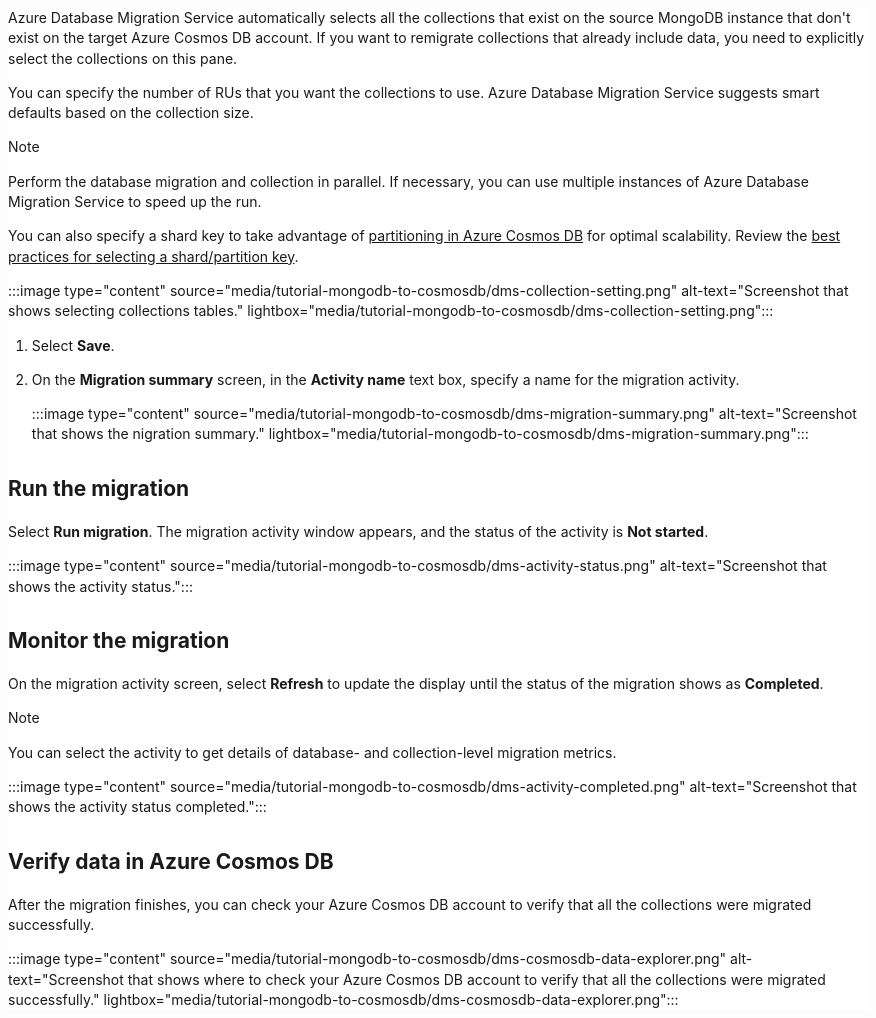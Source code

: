    Azure Database Migration Service automatically selects all the collections that exist on the source MongoDB instance that don't exist on the target Azure Cosmos DB account. If you want to remigrate collections that already include data, you need to explicitly select the collections on this pane.

   You can specify the number of RUs that you want the collections to use. Azure Database Migration Service suggests smart defaults based on the collection size.

   > [!NOTE]  
   > Perform the database migration and collection in parallel. If necessary, you can use multiple instances of Azure Database Migration Service to speed up the run.

   You can also specify a shard key to take advantage of [partitioning in Azure Cosmos DB](../cosmos-db/partitioning-overview.md) for optimal scalability. Review the [best practices for selecting a shard/partition key](../cosmos-db/partitioning-overview.md).

   :::image type="content" source="media/tutorial-mongodb-to-cosmosdb/dms-collection-setting.png" alt-text="Screenshot that shows selecting collections tables." lightbox="media/tutorial-mongodb-to-cosmosdb/dms-collection-setting.png":::

1. Select **Save**.

1. On the **Migration summary** screen, in the **Activity name** text box, specify a name for the migration activity.

   :::image type="content" source="media/tutorial-mongodb-to-cosmosdb/dms-migration-summary.png" alt-text="Screenshot that shows the nigration summary." lightbox="media/tutorial-mongodb-to-cosmosdb/dms-migration-summary.png":::

## Run the migration

Select **Run migration**. The migration activity window appears, and the status of the activity is **Not started**.

:::image type="content" source="media/tutorial-mongodb-to-cosmosdb/dms-activity-status.png" alt-text="Screenshot that shows the activity status.":::

## Monitor the migration

On the migration activity screen, select **Refresh** to update the display until the status of the migration shows as **Completed**.

> [!NOTE]  
> You can select the activity to get details of database- and collection-level migration metrics.

:::image type="content" source="media/tutorial-mongodb-to-cosmosdb/dms-activity-completed.png" alt-text="Screenshot that shows the activity status completed.":::

## Verify data in Azure Cosmos DB

After the migration finishes, you can check your Azure Cosmos DB account to verify that all the collections were migrated successfully.

:::image type="content" source="media/tutorial-mongodb-to-cosmosdb/dms-cosmosdb-data-explorer.png" alt-text="Screenshot that shows where to check your Azure Cosmos DB account to verify that all the collections were migrated successfully." lightbox="media/tutorial-mongodb-to-cosmosdb/dms-cosmosdb-data-explorer.png":::
